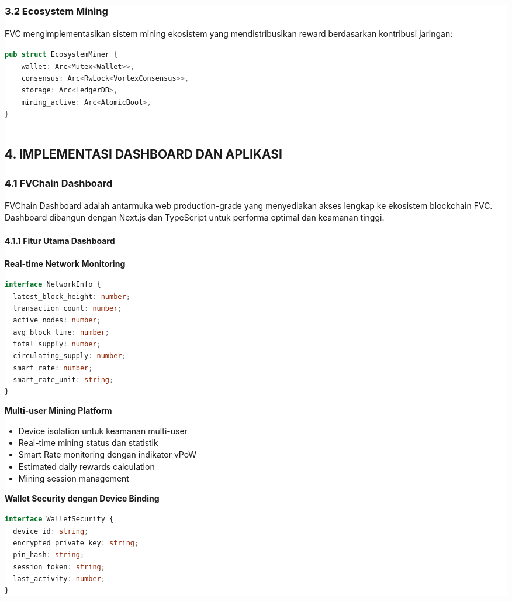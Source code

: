 ### 3.2 Ecosystem Mining

FVC mengimplementasikan sistem mining ekosistem yang mendistribusikan reward berdasarkan kontribusi jaringan:

```rust
pub struct EcosystemMiner {
    wallet: Arc<Mutex<Wallet>>,
    consensus: Arc<RwLock<VortexConsensus>>,
    storage: Arc<LedgerDB>,
    mining_active: Arc<AtomicBool>,
}
```

---

## 4. IMPLEMENTASI DASHBOARD DAN APLIKASI

### 4.1 FVChain Dashboard

FVChain Dashboard adalah antarmuka web production-grade yang menyediakan akses lengkap ke ekosistem blockchain FVC. Dashboard dibangun dengan Next.js dan TypeScript untuk performa optimal dan keamanan tinggi.

#### 4.1.1 Fitur Utama Dashboard

**Real-time Network Monitoring**
```typescript
interface NetworkInfo {
  latest_block_height: number;
  transaction_count: number;
  active_nodes: number;
  avg_block_time: number;
  total_supply: number;
  circulating_supply: number;
  smart_rate: number;
  smart_rate_unit: string;
}
```

**Multi-user Mining Platform**
- Device isolation untuk keamanan multi-user
- Real-time mining status dan statistik
- Smart Rate monitoring dengan indikator vPoW
- Estimated daily rewards calculation
- Mining session management

**Wallet Security dengan Device Binding**
```typescript
interface WalletSecurity {
  device_id: string;
  encrypted_private_key: string;
  pin_hash: string;
  session_token: string;
  last_activity: number;
}
```
